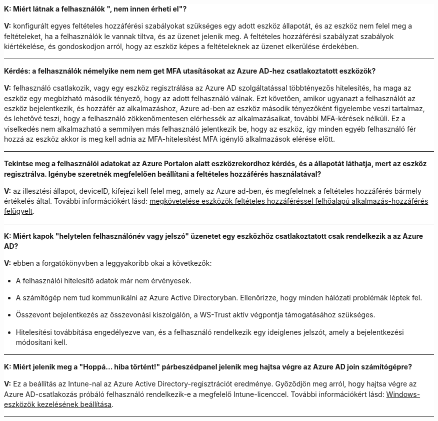 **K: Miért látnak a felhasználók ", nem innen érheti el"?**

**V:** konfigurált egyes feltételes hozzáférési szabályokat szükséges egy adott eszköz állapotát, és az eszköz nem felel meg a feltételeket, ha a felhasználók le vannak tiltva, és az üzenet jelenik meg. A feltételes hozzáférési szabályzat szabályok kiértékelése, és gondoskodjon arról, hogy az eszköz képes a feltételeknek az üzenet elkerülése érdekében.

---

**Kérdés: a felhasználók némelyike nem nem get MFA utasításokat az Azure AD-hez csatlakoztatott eszközök?**

**V:** felhasználó csatlakozik, vagy egy eszköz regisztrálása az Azure AD szolgáltatással többtényezős hitelesítés, ha maga az eszköz egy megbízható második tényező, hogy az adott felhasználó válnak. Ezt követően, amikor ugyanazt a felhasználót az eszköz bejelentkezik, és hozzáfér az alkalmazáshoz, Azure ad-ben az eszköz második tényezőként figyelembe veszi tartalmaz, és lehetővé teszi, hogy a felhasználó zökkenőmentesen elérhessék az alkalmazásaikat, további MFA-kérések nélküli. Ez a viselkedés nem alkalmazható a semmilyen más felhasználó jelentkezik be, hogy az eszköz, így minden egyéb felhasználó fér hozzá az eszköz akkor is meg kell adnia az MFA-hitelesítést MFA igénylő alkalmazások elérése előtt.

---

**Tekintse meg a felhasználói adatokat az Azure Portalon alatt eszközrekordhoz kérdés, és a állapotát láthatja, mert az eszköz regisztrálva. Igénybe szeretnék megfelelően beállítani a feltételes hozzáférés használatával?**

**V:** az illesztési állapot, deviceID, kifejezi kell felel meg, amely az Azure ad-ben, és megfelelnek a feltételes hozzáférés bármely értékelés által. További információkért lásd: [megkövetelése eszközök feltételes hozzáféréssel felhőalapú alkalmazás-hozzáférés felügyelt](../conditional-access/require-managed-devices.md).

---

**K: Miért kapok "helytelen felhasználónév vagy jelszó" üzenetet egy eszközhöz csatlakoztatott csak rendelkezik a az Azure AD?**

**V:** ebben a forgatókönyvben a leggyakoribb okai a következők:

- A felhasználói hitelesítő adatok már nem érvényesek.

- A számítógép nem tud kommunikálni az Azure Active Directoryban. Ellenőrizze, hogy minden hálózati problémák léptek fel.

- Összevont bejelentkezés az összevonási kiszolgálón, a WS-Trust aktív végpontja támogatásához szükséges. 

- Hitelesítési továbbítása engedélyezve van, és a felhasználó rendelkezik egy ideiglenes jelszót, amely a bejelentkezési módosítani kell.

---

**K: Miért jelenik meg a "Hoppá... hiba történt!" párbeszédpanel jelenik meg hajtsa végre az Azure AD join számítógépre?**

**V:** Ez a beállítás az Intune-nal az Azure Active Directory-regisztrációt eredménye. Győződjön meg arról, hogy hajtsa végre az Azure AD-csatlakozás próbáló felhasználó rendelkezik-e a megfelelő Intune-licenccel. További információkért lásd: [Windows-eszközök kezelésének beállítása](https://docs.microsoft.com/intune/deploy-use/set-up-windows-device-management-with-microsoft-intune#azure-active-directory-enrollment).  

---